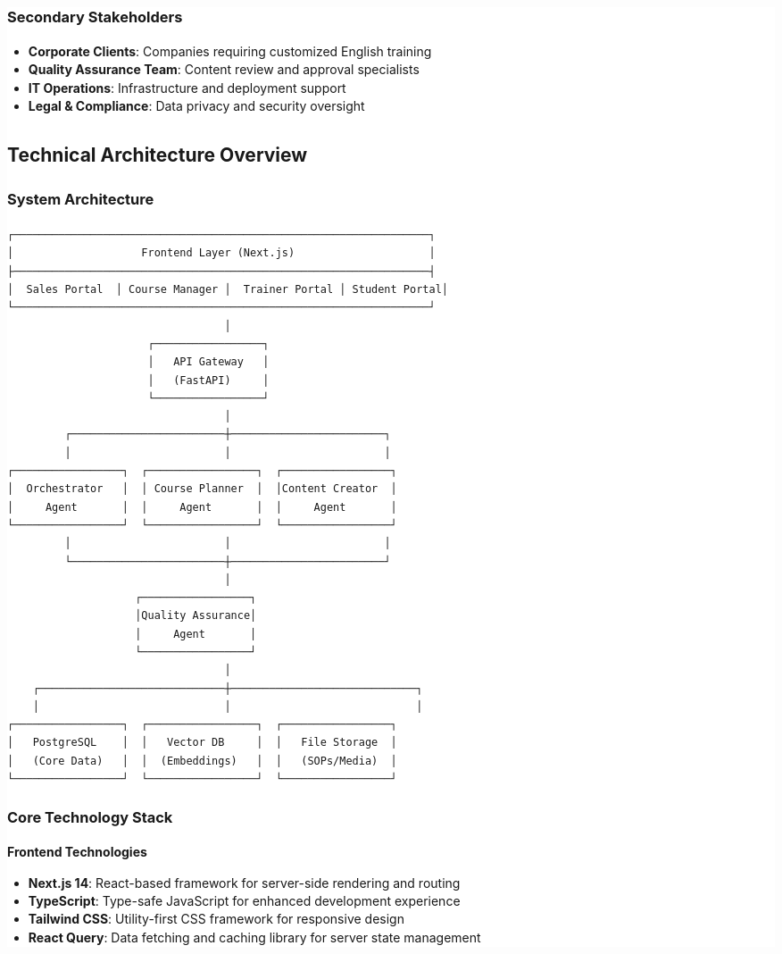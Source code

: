 ### Secondary Stakeholders
- **Corporate Clients**: Companies requiring customized English training
- **Quality Assurance Team**: Content review and approval specialists
- **IT Operations**: Infrastructure and deployment support
- **Legal & Compliance**: Data privacy and security oversight

## Technical Architecture Overview

### System Architecture
```
┌─────────────────────────────────────────────────────────────────┐
│                    Frontend Layer (Next.js)                     │
├─────────────────────────────────────────────────────────────────┤
│  Sales Portal  │ Course Manager │  Trainer Portal │ Student Portal│
└─────────────────────────────────────────────────────────────────┘
                                  │
                      ┌─────────────────┐
                      │   API Gateway   │
                      │   (FastAPI)     │
                      └─────────────────┘
                                  │
         ┌────────────────────────┼────────────────────────┐
         │                        │                        │
┌─────────────────┐  ┌─────────────────┐  ┌─────────────────┐
│  Orchestrator   │  │ Course Planner  │  │Content Creator  │
│     Agent       │  │     Agent       │  │     Agent       │
└─────────────────┘  └─────────────────┘  └─────────────────┘
         │                        │                        │
         └────────────────────────┼────────────────────────┘
                                  │
                    ┌─────────────────┐
                    │Quality Assurance│
                    │     Agent       │
                    └─────────────────┘
                                  │
    ┌─────────────────────────────┼─────────────────────────────┐
    │                             │                             │
┌─────────────────┐  ┌─────────────────┐  ┌─────────────────┐
│   PostgreSQL    │  │   Vector DB     │  │   File Storage  │
│   (Core Data)   │  │  (Embeddings)   │  │   (SOPs/Media)  │
└─────────────────┘  └─────────────────┘  └─────────────────┘
```

### Core Technology Stack

**Frontend Technologies**
- **Next.js 14**: React-based framework for server-side rendering and routing
- **TypeScript**: Type-safe JavaScript for enhanced development experience
- **Tailwind CSS**: Utility-first CSS framework for responsive design
- **React Query**: Data fetching and caching library for server state management

